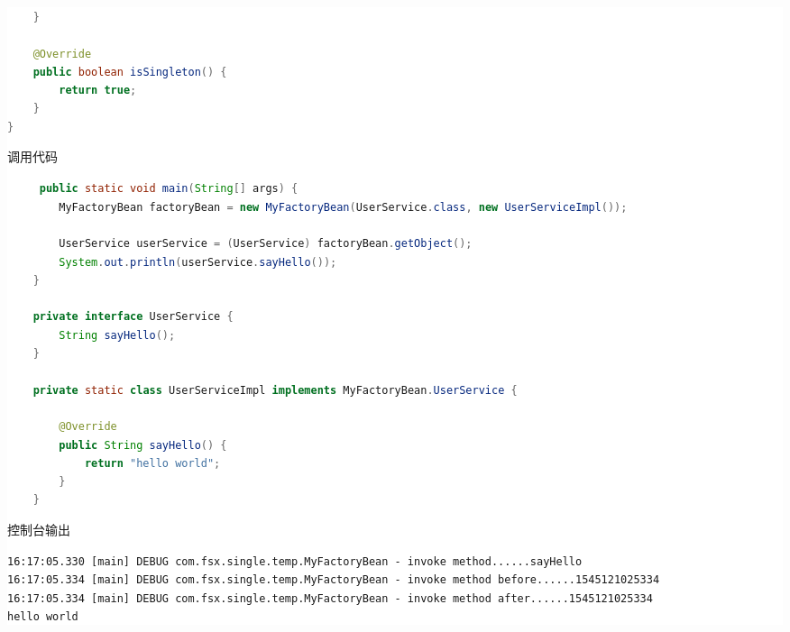 ```java
    }

    @Override
    public boolean isSingleton() {
        return true;
    }
}
```



调用代码

```java
     public static void main(String[] args) {
        MyFactoryBean factoryBean = new MyFactoryBean(UserService.class, new UserServiceImpl());

        UserService userService = (UserService) factoryBean.getObject();
        System.out.println(userService.sayHello());
    }

    private interface UserService {
        String sayHello();
    }

    private static class UserServiceImpl implements MyFactoryBean.UserService {

        @Override
        public String sayHello() {
            return "hello world";
        }
    }

```

控制台输出

```
16:17:05.330 [main] DEBUG com.fsx.single.temp.MyFactoryBean - invoke method......sayHello
16:17:05.334 [main] DEBUG com.fsx.single.temp.MyFactoryBean - invoke method before......1545121025334
16:17:05.334 [main] DEBUG com.fsx.single.temp.MyFactoryBean - invoke method after......1545121025334
hello world
```

